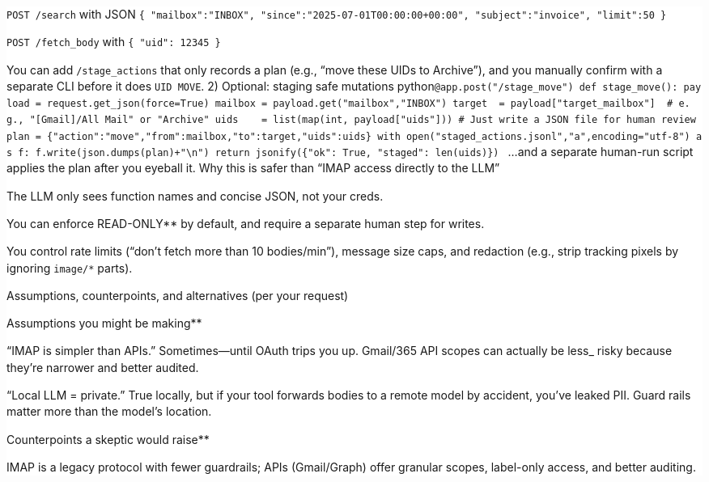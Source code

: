 
`POST /search` with JSON `{ "mailbox":"INBOX", "since":"2025-07-01T00:00:00+00:00", "subject":"invoice", "limit":50 }`


`POST /fetch_body` with `{ "uid": 12345 }`


You can add `/stage_actions` that only records a plan (e.g., “move these UIDs to Archive”), and you manually confirm with a separate CLI before it does `UID MOVE`.
2) Optional: staging safe mutations
python`@app.post("/stage_move")
def stage_move():
    payload = request.get_json(force=True)
    mailbox = payload.get("mailbox","INBOX")
    target  = payload["target_mailbox"]  # e.g., "[Gmail]/All Mail" or "Archive"
    uids    = list(map(int, payload["uids"]))
    # Just write a JSON file for human review
    plan = {"action":"move","from":mailbox,"to":target,"uids":uids}
    with open("staged_actions.jsonl","a",encoding="utf-8") as f:
        f.write(json.dumps(plan)+"\n")
    return jsonify({"ok": True, "staged": len(uids)})
`
…and a separate human-run script applies the plan after you eyeball it.
Why this is safer than “IMAP access directly to the LLM”


The LLM only sees function names and concise JSON, not your creds.


You can enforce READ-ONLY** by default, and require a separate human step for writes.


You control rate limits (“don’t fetch more than 10 bodies/min”), message size caps, and redaction (e.g., strip tracking pixels by ignoring `image/*` parts).


Assumptions, counterpoints, and alternatives (per your request)


Assumptions you might be making**




“IMAP is simpler than APIs.” Sometimes—until OAuth trips you up. Gmail/365 API scopes can actually be less_ risky because they’re narrower and better audited.


“Local LLM = private.” True locally, but if your tool forwards bodies to a remote model by accident, you’ve leaked PII. Guard rails matter more than the model’s location.




Counterpoints a skeptic would raise**




IMAP is a legacy protocol with fewer guardrails; APIs (Gmail/Graph) offer granular scopes, label-only access, and better auditing.
